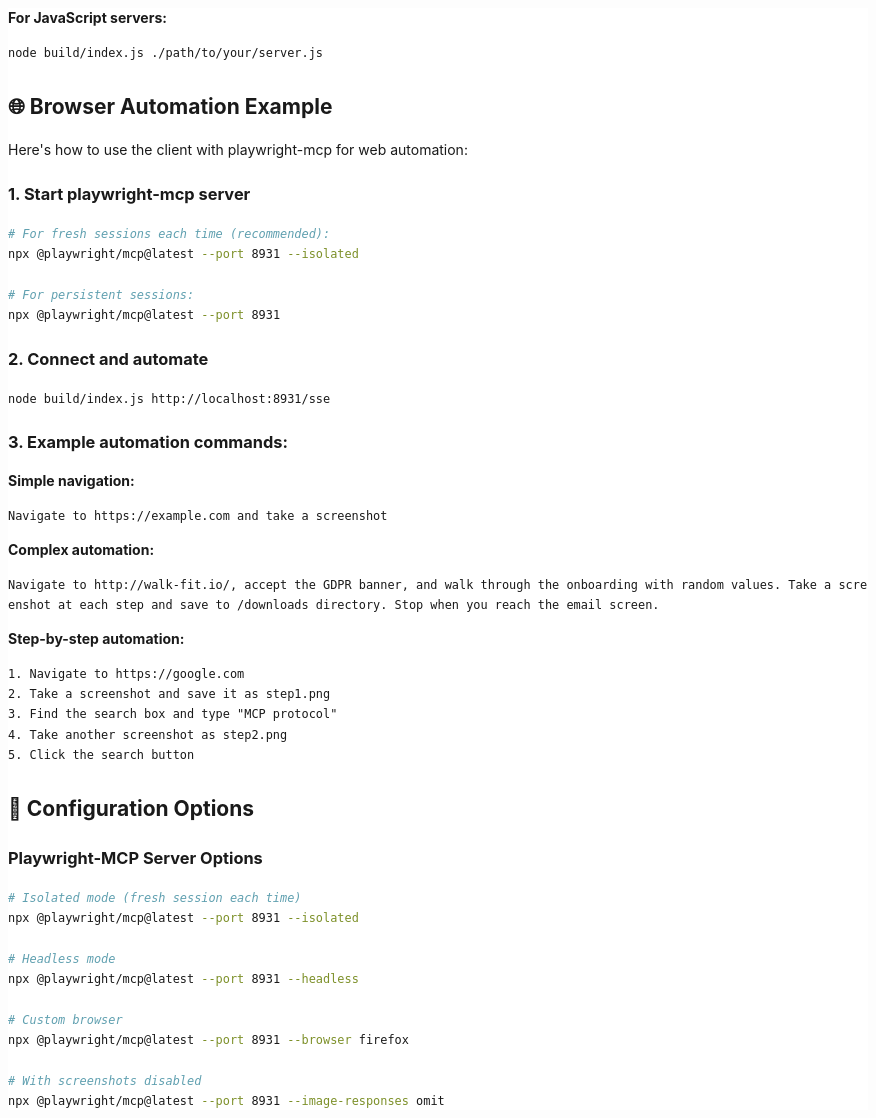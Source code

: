 **For JavaScript servers:**
```bash
node build/index.js ./path/to/your/server.js
```

## 🌐 Browser Automation Example

Here's how to use the client with playwright-mcp for web automation:

### 1. Start playwright-mcp server
```bash
# For fresh sessions each time (recommended):
npx @playwright/mcp@latest --port 8931 --isolated

# For persistent sessions:
npx @playwright/mcp@latest --port 8931
```

### 2. Connect and automate
```bash
node build/index.js http://localhost:8931/sse
```

### 3. Example automation commands:

**Simple navigation:**
```
Navigate to https://example.com and take a screenshot
```

**Complex automation:**
```
Navigate to http://walk-fit.io/, accept the GDPR banner, and walk through the onboarding with random values. Take a screenshot at each step and save to /downloads directory. Stop when you reach the email screen.
```

**Step-by-step automation:**
```
1. Navigate to https://google.com
2. Take a screenshot and save it as step1.png
3. Find the search box and type "MCP protocol"
4. Take another screenshot as step2.png
5. Click the search button
```

## 🔧 Configuration Options

### Playwright-MCP Server Options

```bash
# Isolated mode (fresh session each time)
npx @playwright/mcp@latest --port 8931 --isolated

# Headless mode
npx @playwright/mcp@latest --port 8931 --headless

# Custom browser
npx @playwright/mcp@latest --port 8931 --browser firefox

# With screenshots disabled
npx @playwright/mcp@latest --port 8931 --image-responses omit
```
